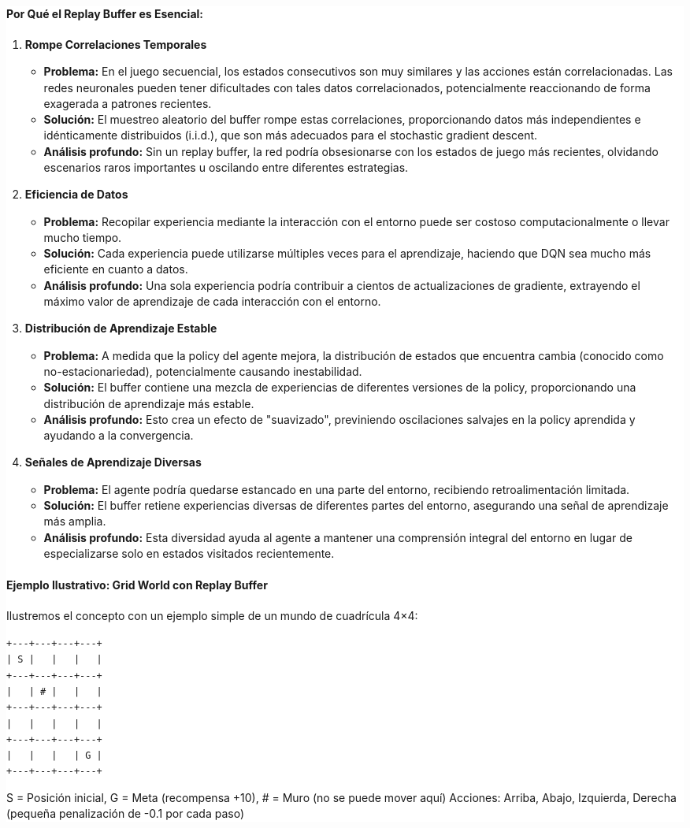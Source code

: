 #### Por Qué el Replay Buffer es Esencial:

1. **Rompe Correlaciones Temporales**
   - **Problema:** En el juego secuencial, los estados consecutivos son muy similares y las acciones están correlacionadas. Las redes neuronales pueden tener dificultades con tales datos correlacionados, potencialmente reaccionando de forma exagerada a patrones recientes.
   - **Solución:** El muestreo aleatorio del buffer rompe estas correlaciones, proporcionando datos más independientes e idénticamente distribuidos (i.i.d.), que son más adecuados para el stochastic gradient descent.
   - **Análisis profundo:** Sin un replay buffer, la red podría obsesionarse con los estados de juego más recientes, olvidando escenarios raros importantes u oscilando entre diferentes estrategias.

2. **Eficiencia de Datos**
   - **Problema:** Recopilar experiencia mediante la interacción con el entorno puede ser costoso computacionalmente o llevar mucho tiempo.
   - **Solución:** Cada experiencia puede utilizarse múltiples veces para el aprendizaje, haciendo que DQN sea mucho más eficiente en cuanto a datos.
   - **Análisis profundo:** Una sola experiencia podría contribuir a cientos de actualizaciones de gradiente, extrayendo el máximo valor de aprendizaje de cada interacción con el entorno.

3. **Distribución de Aprendizaje Estable**
   - **Problema:** A medida que la policy del agente mejora, la distribución de estados que encuentra cambia (conocido como no-estacionariedad), potencialmente causando inestabilidad.
   - **Solución:** El buffer contiene una mezcla de experiencias de diferentes versiones de la policy, proporcionando una distribución de aprendizaje más estable.
   - **Análisis profundo:** Esto crea un efecto de "suavizado", previniendo oscilaciones salvajes en la policy aprendida y ayudando a la convergencia.

4. **Señales de Aprendizaje Diversas**
   - **Problema:** El agente podría quedarse estancado en una parte del entorno, recibiendo retroalimentación limitada.
   - **Solución:** El buffer retiene experiencias diversas de diferentes partes del entorno, asegurando una señal de aprendizaje más amplia.
   - **Análisis profundo:** Esta diversidad ayuda al agente a mantener una comprensión integral del entorno en lugar de especializarse solo en estados visitados recientemente.

#### Ejemplo Ilustrativo: Grid World con Replay Buffer

Ilustremos el concepto con un ejemplo simple de un mundo de cuadrícula 4×4:

```
+---+---+---+---+
| S |   |   |   |
+---+---+---+---+
|   | # |   |   |
+---+---+---+---+
|   |   |   |   |
+---+---+---+---+
|   |   |   | G |
+---+---+---+---+
```

S = Posición inicial, G = Meta (recompensa +10), # = Muro (no se puede mover aquí)
Acciones: Arriba, Abajo, Izquierda, Derecha (pequeña penalización de -0.1 por cada paso)
